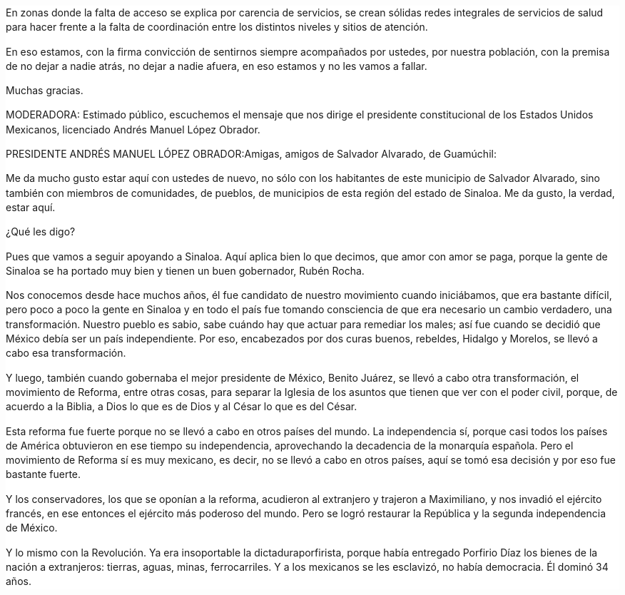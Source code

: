 En zonas donde la falta de acceso se explica por carencia de servicios, se
crean sólidas redes integrales de servicios de salud para hacer frente a la
falta de coordinación entre los distintos niveles y sitios de atención.

En eso estamos, con la firma convicción de sentirnos siempre acompañados por
ustedes, por nuestra población, con la premisa de no dejar a nadie atrás, no
dejar a nadie afuera, en eso estamos y no les vamos a fallar.

Muchas gracias.

MODERADORA: Estimado público, escuchemos el mensaje que nos dirige el
presidente constitucional de los Estados Unidos Mexicanos, licenciado Andrés
Manuel López Obrador.

PRESIDENTE ANDRÉS MANUEL LÓPEZ OBRADOR:Amigas, amigos de Salvador Alvarado, de
Guamúchil:

Me da mucho gusto estar aquí con ustedes de nuevo, no sólo con los habitantes
de este municipio de Salvador Alvarado, sino también con miembros de
comunidades, de pueblos, de municipios de esta región del estado de Sinaloa.
Me da gusto, la verdad, estar aquí.

¿Qué les digo?

Pues que vamos a seguir apoyando a Sinaloa. Aquí aplica bien lo que decimos,
que amor con amor se paga, porque la gente de Sinaloa se ha portado muy bien y
tienen un buen gobernador, Rubén Rocha.

Nos conocemos desde hace muchos años, él fue candidato de nuestro movimiento
cuando iniciábamos, que era bastante difícil, pero poco a poco la gente en
Sinaloa y en todo el país fue tomando consciencia de que era necesario un
cambio verdadero, una transformación. Nuestro pueblo es sabio, sabe cuándo hay
que actuar para remediar los males; así fue cuando se decidió que México debía
ser un país independiente. Por eso, encabezados por dos curas buenos,
rebeldes, Hidalgo y Morelos, se llevó a cabo esa transformación.

Y luego, también cuando gobernaba el mejor presidente de México, Benito
Juárez, se llevó a cabo otra transformación, el movimiento de Reforma, entre
otras cosas, para separar la Iglesia de los asuntos que tienen que ver con el
poder civil, porque, de acuerdo a la Biblia, a Dios lo que es de Dios y al
César lo que es del César.

Esta reforma fue fuerte porque no se llevó a cabo en otros países del mundo.
La independencia sí, porque casi todos los países de América obtuvieron en ese
tiempo su independencia, aprovechando la decadencia de la monarquía española.
Pero el movimiento de Reforma sí es muy mexicano, es decir, no se llevó a cabo
en otros países, aquí se tomó esa decisión y por eso fue bastante fuerte.

Y los conservadores, los que se oponían a la reforma, acudieron al extranjero
y trajeron a Maximiliano, y nos invadió el ejército francés, en ese entonces
el ejército más poderoso del mundo. Pero se logró restaurar la República y la
segunda independencia de México.

Y lo mismo con la Revolución. Ya era insoportable la dictaduraporfirista,
porque había entregado Porfirio Díaz los bienes de la nación a extranjeros:
tierras, aguas, minas, ferrocarriles. Y a los mexicanos se les esclavizó, no
había democracia. Él dominó 34 años.
